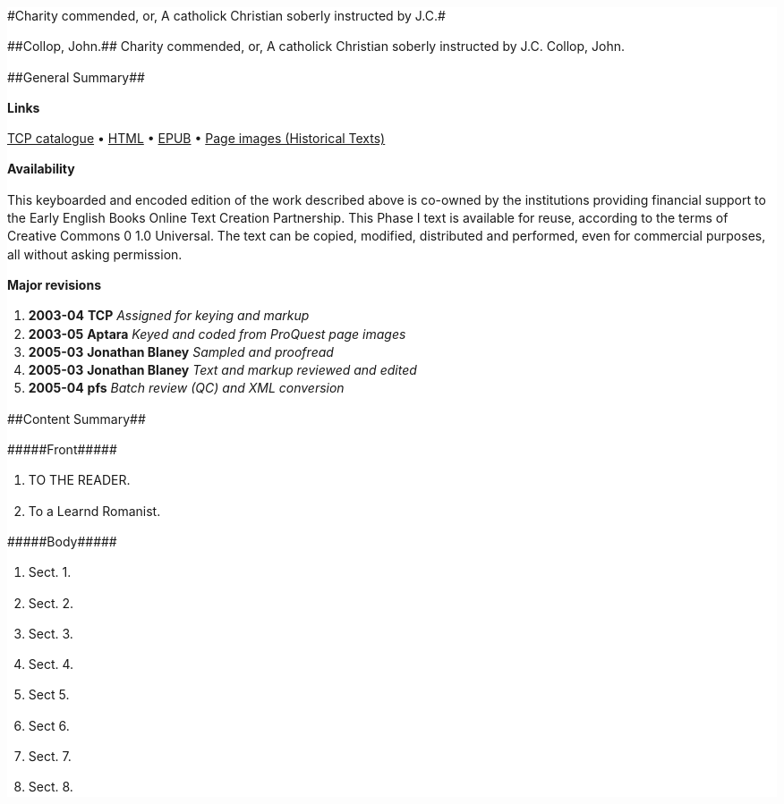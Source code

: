 #Charity commended, or, A catholick Christian soberly instructed by J.C.#

##Collop, John.##
Charity commended, or, A catholick Christian soberly instructed by J.C.
Collop, John.

##General Summary##

**Links**

[TCP catalogue](http://www.ota.ox.ac.uk/tcp/)  • 
[HTML](http://tei.it.ox.ac.uk/tcp/Texts-HTML/free/A34/A34014.html)  • 
[EPUB](http://tei.it.ox.ac.uk/tcp/Texts-EPUB/free/A34/A34014.epub) • 
[Page images (Historical Texts)](https://data.historicaltexts.jisc.ac.uk/view?pubId=eebo-12394692e&pageId=eebo-12394692e-61094-1)

**Availability**

This keyboarded and encoded edition of the
	       work described above is co-owned by the institutions
	       providing financial support to the Early English Books
	       Online Text Creation Partnership. This Phase I text is
	       available for reuse, according to the terms of Creative
	       Commons 0 1.0 Universal. The text can be copied,
	       modified, distributed and performed, even for
	       commercial purposes, all without asking permission.

**Major revisions**

1. __2003-04__ __TCP__ *Assigned for keying and markup*
1. __2003-05__ __Aptara__ *Keyed and coded from ProQuest page images*
1. __2005-03__ __Jonathan Blaney__ *Sampled and proofread*
1. __2005-03__ __Jonathan Blaney__ *Text and markup reviewed and edited*
1. __2005-04__ __pfs__ *Batch review (QC) and XML conversion*

##Content Summary##

#####Front#####

1. TO THE
READER.

1. To a Learnd Romanist.

#####Body#####

1. Sect. 1.

1. Sect. 2.

1. Sect. 3.

1. Sect. 4.

1. Sect 5.

1. Sect 6.

1. Sect. 7.

1. Sect. 8.
